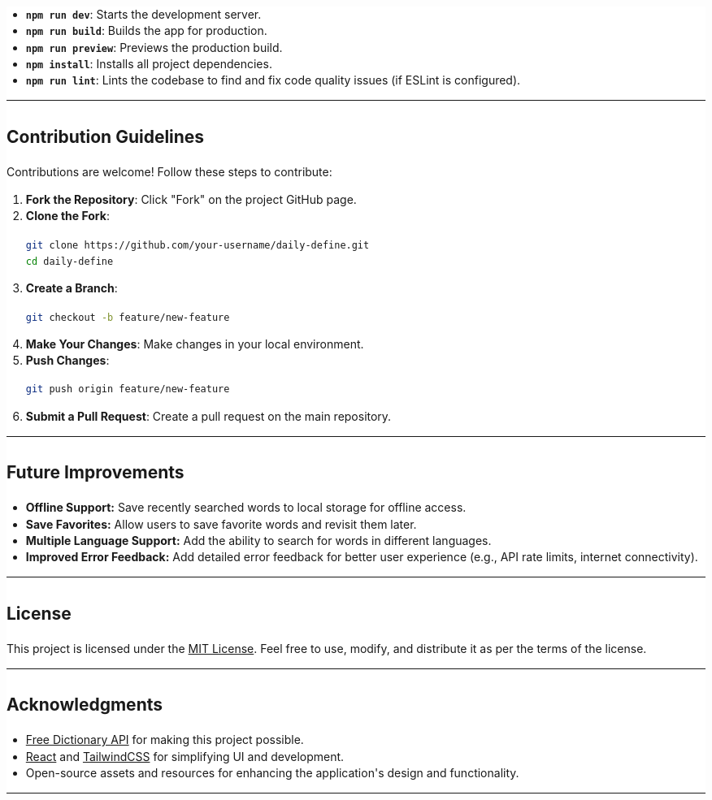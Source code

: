 - **`npm run dev`**: Starts the development server.
- **`npm run build`**: Builds the app for production.
- **`npm run preview`**: Previews the production build.
- **`npm install`**: Installs all project dependencies.
- **`npm run lint`**: Lints the codebase to find and fix code quality issues (if ESLint is configured).

---

## Contribution Guidelines

Contributions are welcome! Follow these steps to contribute:

1. **Fork the Repository**: Click "Fork" on the project GitHub page.
2. **Clone the Fork**:
   ```bash
   git clone https://github.com/your-username/daily-define.git
   cd daily-define
   ```
3. **Create a Branch**:
   ```bash
   git checkout -b feature/new-feature
   ```
4. **Make Your Changes**: Make changes in your local environment.
5. **Push Changes**:
   ```bash
   git push origin feature/new-feature
   ```
6. **Submit a Pull Request**: Create a pull request on the main repository.

---

## Future Improvements

- **Offline Support:** Save recently searched words to local storage for offline access.
- **Save Favorites:** Allow users to save favorite words and revisit them later.
- **Multiple Language Support:** Add the ability to search for words in different languages.
- **Improved Error Feedback:** Add detailed error feedback for better user experience (e.g., API rate limits, internet connectivity).

---

## License

This project is licensed under the [MIT License](LICENSE). Feel free to use, modify, and distribute it as per the terms of the license.

---

## Acknowledgments

- [Free Dictionary API](https://dictionaryapi.dev/) for making this project possible.
- [React](https://reactjs.org/) and [TailwindCSS](https://tailwindcss.com/) for simplifying UI and development.
- Open-source assets and resources for enhancing the application's design and functionality.

---